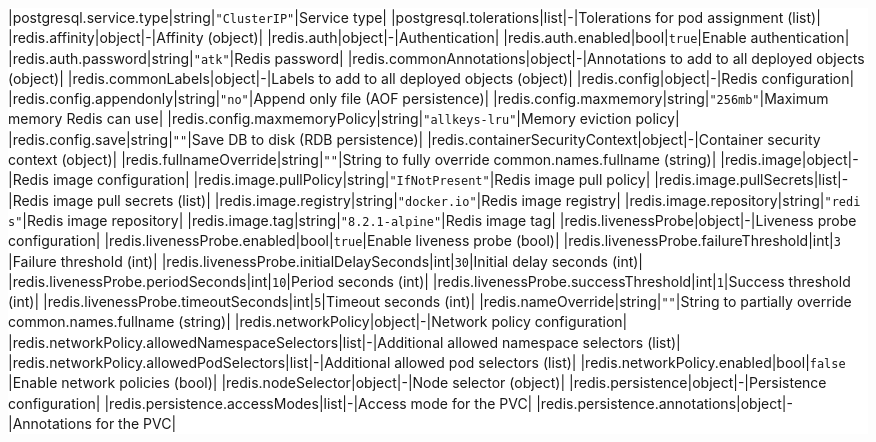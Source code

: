 |postgresql.service.type|string|`"ClusterIP"`|Service type|
|postgresql.tolerations|list|-|Tolerations for pod assignment (list)|
|redis.affinity|object|-|Affinity (object)|
|redis.auth|object|-|Authentication|
|redis.auth.enabled|bool|`true`|Enable authentication|
|redis.auth.password|string|`"atk"`|Redis password|
|redis.commonAnnotations|object|-|Annotations to add to all deployed objects (object)|
|redis.commonLabels|object|-|Labels to add to all deployed objects (object)|
|redis.config|object|-|Redis configuration|
|redis.config.appendonly|string|`"no"`|Append only file (AOF persistence)|
|redis.config.maxmemory|string|`"256mb"`|Maximum memory Redis can use|
|redis.config.maxmemoryPolicy|string|`"allkeys-lru"`|Memory eviction policy|
|redis.config.save|string|`""`|Save DB to disk (RDB persistence)|
|redis.containerSecurityContext|object|-|Container security context (object)|
|redis.fullnameOverride|string|`""`|String to fully override common.names.fullname (string)|
|redis.image|object|-|Redis image configuration|
|redis.image.pullPolicy|string|`"IfNotPresent"`|Redis image pull policy|
|redis.image.pullSecrets|list|-|Redis image pull secrets (list)|
|redis.image.registry|string|`"docker.io"`|Redis image registry|
|redis.image.repository|string|`"redis"`|Redis image repository|
|redis.image.tag|string|`"8.2.1-alpine"`|Redis image tag|
|redis.livenessProbe|object|-|Liveness probe configuration|
|redis.livenessProbe.enabled|bool|`true`|Enable liveness probe (bool)|
|redis.livenessProbe.failureThreshold|int|`3`|Failure threshold (int)|
|redis.livenessProbe.initialDelaySeconds|int|`30`|Initial delay seconds (int)|
|redis.livenessProbe.periodSeconds|int|`10`|Period seconds (int)|
|redis.livenessProbe.successThreshold|int|`1`|Success threshold (int)|
|redis.livenessProbe.timeoutSeconds|int|`5`|Timeout seconds (int)|
|redis.nameOverride|string|`""`|String to partially override common.names.fullname (string)|
|redis.networkPolicy|object|-|Network policy configuration|
|redis.networkPolicy.allowedNamespaceSelectors|list|-|Additional allowed namespace selectors (list)|
|redis.networkPolicy.allowedPodSelectors|list|-|Additional allowed pod selectors (list)|
|redis.networkPolicy.enabled|bool|`false`|Enable network policies (bool)|
|redis.nodeSelector|object|-|Node selector (object)|
|redis.persistence|object|-|Persistence configuration|
|redis.persistence.accessModes|list|-|Access mode for the PVC|
|redis.persistence.annotations|object|-|Annotations for the PVC|